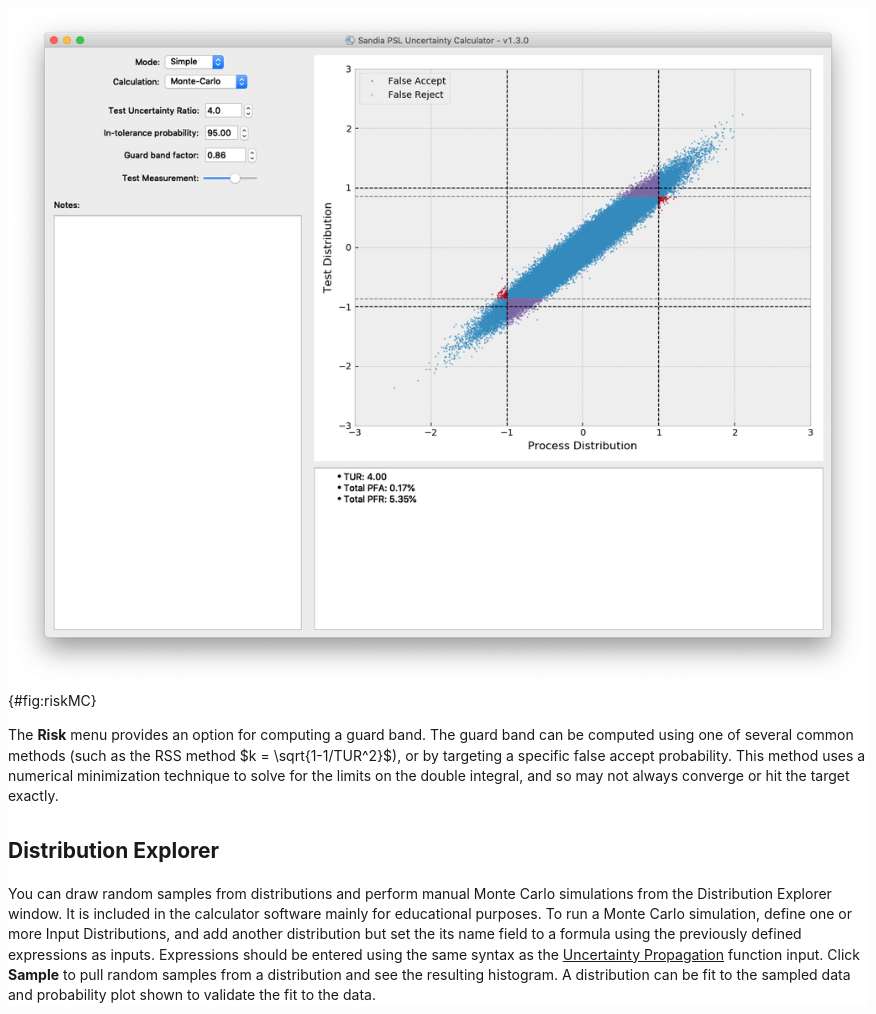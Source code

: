 ![Monte Carlo risk calculation](figs/riskMC.png){#fig:riskMC}

The **Risk** menu provides an option for computing a guard band. The guard band can be computed using one of several common methods (such as the RSS method $k = \sqrt{1-1/TUR^2}$), or by targeting a specific false accept probability. This method uses a numerical minimization technique to solve for the limits on the double integral, and so may not always converge or hit the target exactly.

## Distribution Explorer

You can draw random samples from distributions and perform manual Monte Carlo simulations from the Distribution Explorer window.
It is included in the calculator software mainly for educational purposes.
To run a Monte Carlo simulation, define one or more Input Distributions, and add another distribution but set the its name field to a formula using the previously defined expressions as inputs. Expressions should be entered using the same syntax as the [Uncertainty Propagation](#inputs) function input.
Click **Sample** to pull random samples from a distribution and see the resulting histogram. A distribution can be fit to the sampled data and probability plot shown to validate the fit to the data.
